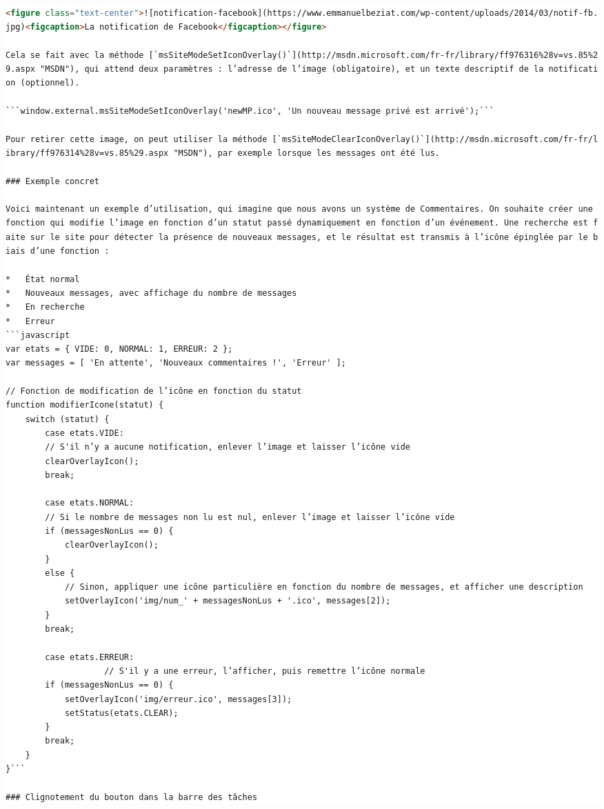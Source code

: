 ```html
<figure class="text-center">![notification-facebook](https://www.emmanuelbeziat.com/wp-content/uploads/2014/03/notif-fb.jpg)<figcaption>La notification de Facebook</figcaption></figure>

Cela se fait avec la méthode [`msSiteModeSetIconOverlay()`](http://msdn.microsoft.com/fr-fr/library/ff976316%28v=vs.85%29.aspx "MSDN"), qui attend deux paramètres : l’adresse de l’image (obligatoire), et un texte descriptif de la notification (optionnel).

```window.external.msSiteModeSetIconOverlay('newMP.ico', 'Un nouveau message privé est arrivé');```

Pour retirer cette image, on peut utiliser la méthode [`msSiteModeClearIconOverlay()`](http://msdn.microsoft.com/fr-fr/library/ff976314%28v=vs.85%29.aspx "MSDN"), par exemple lorsque les messages ont été lus.

### Exemple concret

Voici maintenant un exemple d’utilisation, qui imagine que nous avons un système de Commentaires. On souhaite créer une fonction qui modifie l’image en fonction d’un statut passé dynamiquement en fonction d’un événement. Une recherche est faite sur le site pour détecter la présence de nouveaux messages, et le résultat est transmis à l’icône épinglée par le biais d’une fonction :

*   État normal
*   Nouveaux messages, avec affichage du nombre de messages
*   En recherche
*   Erreur
```javascript
var etats = { VIDE: 0, NORMAL: 1, ERREUR: 2 };
var messages = [ 'En attente', 'Nouveaux commentaires !', 'Erreur' ];

// Fonction de modification de l’icône en fonction du statut
function modifierIcone(statut) {
	switch (statut) {
		case etats.VIDE:
		// S'il n’y a aucune notification, enlever l’image et laisser l’icône vide
		clearOverlayIcon();
		break;

		case etats.NORMAL:
		// Si le nombre de messages non lu est nul, enlever l’image et laisser l’icône vide
		if (messagesNonLus == 0) {
			clearOverlayIcon();
		}
		else {
			// Sinon, appliquer une icône particulière en fonction du nombre de messages, et afficher une description
			setOverlayIcon('img/num_' + messagesNonLus + '.ico', messages[2]);
		}
		break;

		case etats.ERREUR:
					// S'il y a une erreur, l’afficher, puis remettre l’icône normale
		if (messagesNonLus == 0) {
			setOverlayIcon('img/erreur.ico', messages[3]);
			setStatus(etats.CLEAR);
		}
		break;
	}
}```

### Clignotement du bouton dans la barre des tâches

```